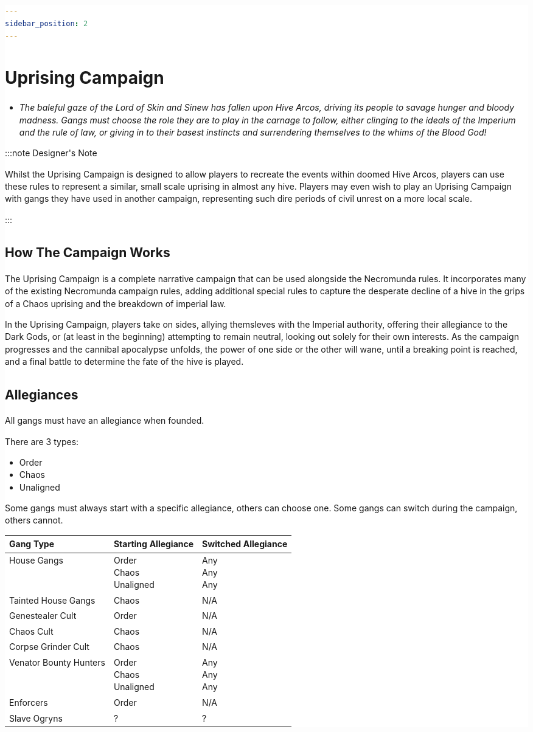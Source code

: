 ```yaml
---
sidebar_position: 2
---
```


# Uprising Campaign


- _The baleful gaze of the Lord of Skin and Sinew has fallen upon Hive Arcos, driving its people to savage hunger and bloody madness. Gangs must choose the role they are to play in the carnage to follow, either clinging to the ideals of the Imperium and the rule of law, or giving in to their basest instincts and surrendering themselves to the whims of the Blood God!_

:::note Designer's Note

Whilst the Uprising Campaign is designed to allow players to recreate the events within doomed Hive Arcos, players can use these rules to represent a similar, small scale uprising in almost any hive. Players may even wish to play an Uprising Campaign with gangs they have used in another campaign, representing such dire periods of civil unrest on a more local scale.

:::

## How The Campaign Works

The Uprising Campaign is a complete narrative campaign that can be used alongside the Necromunda rules. It incorporates many of the existing Necromunda campaign rules, adding additional special rules to capture the desperate decline of a hive in the grips of a Chaos uprising and the breakdown of imperial law.

In the Uprising Campaign, players take on sides, allying themsleves with the Imperial authority, offering their allegiance to the Dark Gods, or (at least in the beginning) attempting to remain neutral, looking out solely for their own interests. As the campaign progresses and the cannibal apocalypse unfolds, the power of one side or the other will wane, until a breaking point is reached, and a final battle to determine the fate of the hive is played.

## Allegiances

All gangs must have an allegiance when founded.

There are 3 types:

- Order
- Chaos
- Unaligned

Some gangs must always start with a specific allegiance, others can choose one. Some gangs can switch during the campaign, others cannot.

| Gang Type              | Starting Allegiance             | Switched Allegiance   |
| :--------------------- | :------------------------------ | :-------------------- |
| House Gangs            | Order<br />Chaos<br />Unaligned | Any<br />Any<br />Any |
| Tainted House Gangs    | Chaos                           | N/A                   |
| Genestealer Cult       | Order                           | N/A                   |
| Chaos Cult             | Chaos                           | N/A                   |
| Corpse Grinder Cult    | Chaos                           | N/A                   |
| Venator Bounty Hunters | Order<br />Chaos<br />Unaligned | Any<br />Any<br />Any |
| Enforcers              | Order                           | N/A                   |
| Slave Ogryns           | ?                               | ?                     |
